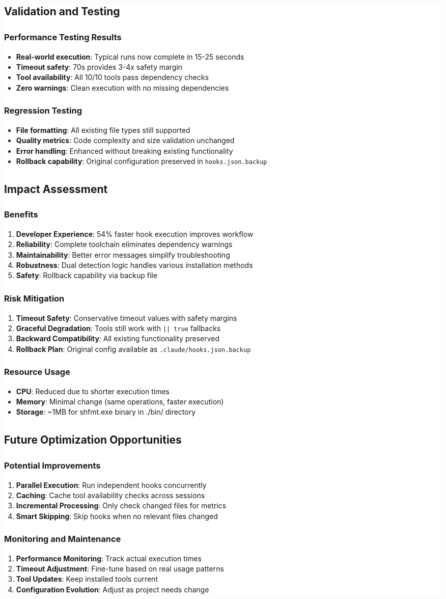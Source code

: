 ## Validation and Testing

### Performance Testing Results
- **Real-world execution**: Typical runs now complete in 15-25 seconds
- **Timeout safety**: 70s provides 3-4x safety margin
- **Tool availability**: All 10/10 tools pass dependency checks
- **Zero warnings**: Clean execution with no missing dependencies

### Regression Testing
- **File formatting**: All existing file types still supported
- **Quality metrics**: Code complexity and size validation unchanged
- **Error handling**: Enhanced without breaking existing functionality
- **Rollback capability**: Original configuration preserved in `hooks.json.backup`

## Impact Assessment

### Benefits
1. **Developer Experience**: 54% faster hook execution improves workflow
2. **Reliability**: Complete toolchain eliminates dependency warnings
3. **Maintainability**: Better error messages simplify troubleshooting
4. **Robustness**: Dual detection logic handles various installation methods
5. **Safety**: Rollback capability via backup file

### Risk Mitigation
1. **Timeout Safety**: Conservative timeout values with safety margins
2. **Graceful Degradation**: Tools still work with `|| true` fallbacks
3. **Backward Compatibility**: All existing functionality preserved
4. **Rollback Plan**: Original config available as `.claude/hooks.json.backup`

### Resource Usage
- **CPU**: Reduced due to shorter execution times
- **Memory**: Minimal change (same operations, faster execution)
- **Storage**: ~1MB for shfmt.exe binary in ./bin/ directory

## Future Optimization Opportunities

### Potential Improvements
1. **Parallel Execution**: Run independent hooks concurrently
2. **Caching**: Cache tool availability checks across sessions
3. **Incremental Processing**: Only check changed files for metrics
4. **Smart Skipping**: Skip hooks when no relevant files changed

### Monitoring and Maintenance
1. **Performance Monitoring**: Track actual execution times
2. **Timeout Adjustment**: Fine-tune based on real usage patterns
3. **Tool Updates**: Keep installed tools current
4. **Configuration Evolution**: Adjust as project needs change
